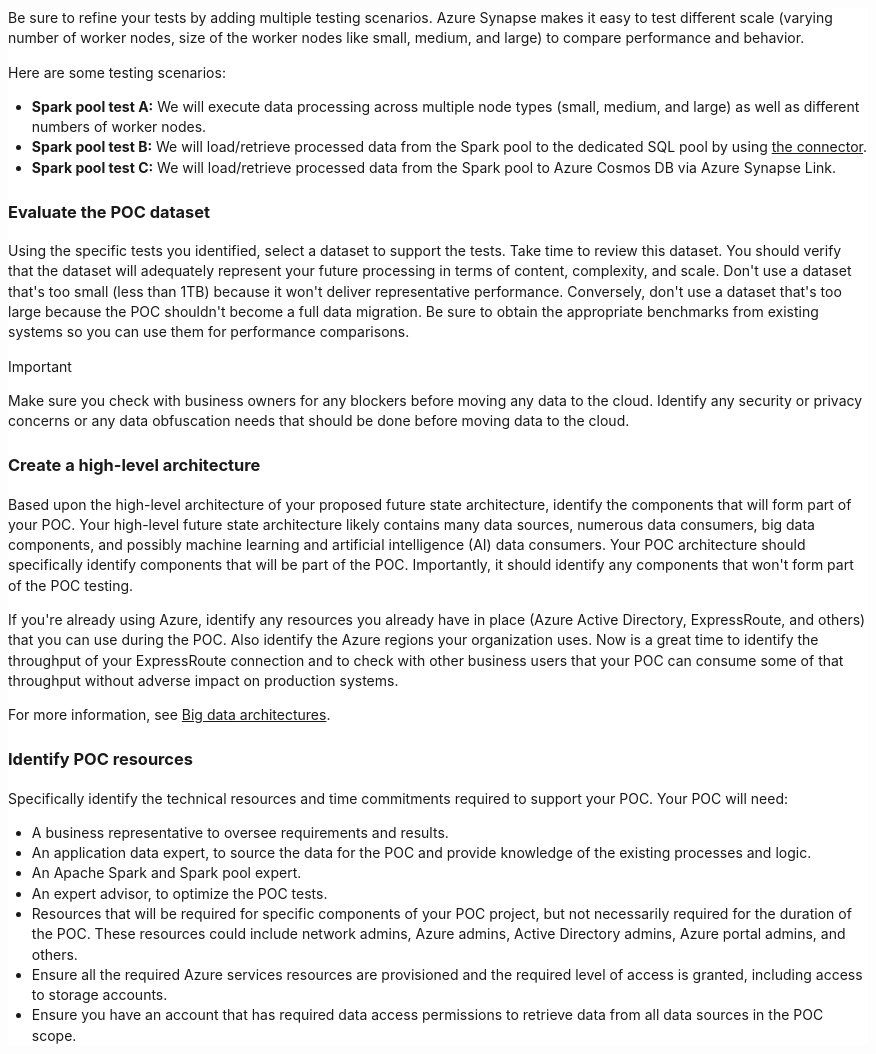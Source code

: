 Be sure to refine your tests by adding multiple testing scenarios. Azure Synapse makes it easy to test different scale (varying number of worker nodes, size of the worker nodes like small, medium, and large) to compare performance and behavior.

Here are some testing scenarios:

- **Spark pool test A:** We will execute data processing across multiple node types (small, medium, and large) as well as different numbers of worker nodes.
- **Spark pool test B:** We will load/retrieve processed data from the Spark pool to the dedicated SQL pool by using [the connector](../spark/synapse-spark-sql-pool-import-export.md).
- **Spark pool test C:** We will load/retrieve processed data from the Spark pool to Azure Cosmos DB via Azure Synapse Link.

### Evaluate the POC dataset

Using the specific tests you identified, select a dataset to support the tests. Take time to review this dataset. You should verify that the dataset will adequately represent your future processing in terms of content, complexity, and scale. Don't use a dataset that's too small (less than 1TB) because it won't deliver representative performance. Conversely, don't use a dataset that's too large because the POC shouldn't become a full data migration. Be sure to obtain the appropriate benchmarks from existing systems so you can use them for performance comparisons.

> [!IMPORTANT]
> Make sure you check with business owners for any blockers before moving any data to the cloud. Identify any security or privacy concerns or any data obfuscation needs that should be done before moving data to the cloud.

### Create a high-level architecture

Based upon the high-level architecture of your proposed future state architecture, identify the components that will form part of your POC. Your high-level future state architecture likely contains many data sources, numerous data consumers, big data components, and possibly machine learning and artificial intelligence (AI) data consumers. Your POC architecture should specifically identify components that will be part of the POC. Importantly, it should identify any components that won't form part of the POC testing.

If you're already using Azure, identify any resources you already have in place (Azure Active Directory, ExpressRoute, and others) that you can use during the POC. Also identify the Azure regions your organization uses. Now is a great time to identify the throughput of your ExpressRoute connection and to check with other business users that your POC can consume some of that throughput without adverse impact on production systems.

For more information, see [Big data architectures](/azure/architecture/data-guide/big-data/).

### Identify POC resources

Specifically identify the technical resources and time commitments required to support your POC. Your POC will need:

- A business representative to oversee requirements and results.
- An application data expert, to source the data for the POC and provide knowledge of the existing processes and logic.
- An Apache Spark and Spark pool expert.
- An expert advisor, to optimize the POC tests.
- Resources that will be required for specific components of your POC project, but not necessarily required for the duration of the POC. These resources could include network admins, Azure admins, Active Directory admins, Azure portal admins, and others.
- Ensure all the required Azure services resources are provisioned and the required level of access is granted, including access to storage accounts.
- Ensure you have an account that has required data access permissions to retrieve data from all data sources in the POC scope.
